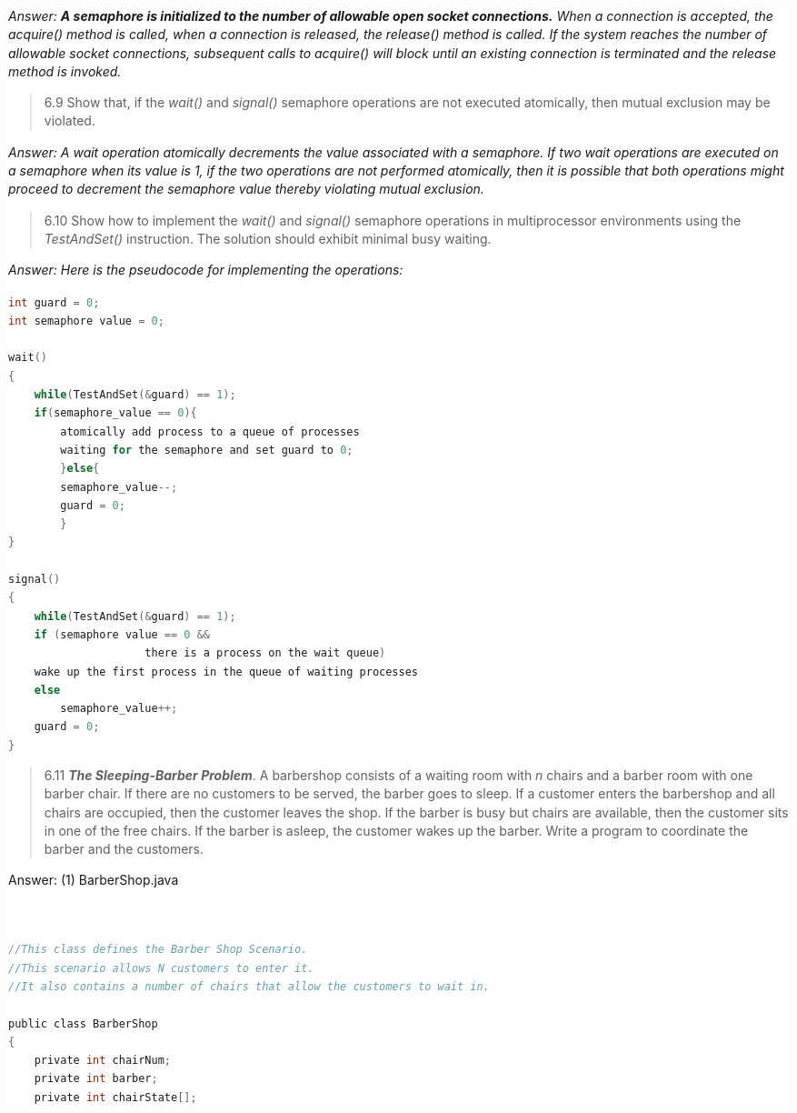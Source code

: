 *Answer: **A semaphore is initialized to the number of allowable open socket connections.** When a connection is accepted, the *acquire()* method is called, when a connection is released, the *release()* method is called. If the system reaches the number of allowable socket connections, subsequent calls to *acquire()* will block until an existing connection is terminated and the release method is invoked.*

>6.9 Show that, if the *wait()* and *signal()* semaphore operations are not executed atomically, then mutual exclusion may be violated.

*Answer: A wait operation atomically decrements the value associated with a semaphore. If two wait operations are executed on a semaphore when its value is 1, if the two operations are not performed atomically, then it is possible that both operations might proceed to decrement the semaphore value thereby violating mutual exclusion.*

>6.10 Show how to implement the *wait()* and *signal()* semaphore operations in multiprocessor environments using the *TestAndSet()* instruction. The solution should exhibit minimal busy waiting.

*Answer: Here is the pseudocode for implementing the operations:*
```c
int guard = 0;
int semaphore value = 0;

wait()
{
    while(TestAndSet(&guard) == 1);
    if(semaphore_value == 0){
        atomically add process to a queue of processes
        waiting for the semaphore and set guard to 0;
        }else{
        semaphore_value--;
        guard = 0;
        }
}

signal()
{
    while(TestAndSet(&guard) == 1);
    if (semaphore value == 0 &&
                     there is a process on the wait queue)
    wake up the first process in the queue of waiting processes
    else
        semaphore_value++;
    guard = 0;
}
```
>6.11 ***The Sleeping-Barber Problem***. A barbershop consists of a waiting room with *n* chairs and a barber room with one barber chair. If there are no customers to be served, the barber goes to sleep. If a customer enters the barbershop and all chairs are occupied, then the customer leaves the shop. If the barber is busy but chairs are available, then the customer sits in one of the free chairs. If the barber is asleep, the customer wakes up the barber. Write a program to coordinate the barber and the customers.

Answer:
(1) BarberShop.java
```c


//This class defines the Barber Shop Scenario.
//This scenario allows N customers to enter it.
//It also contains a number of chairs that allow the customers to wait in.

public class BarberShop
{
    private int chairNum;
    private int barber;
    private int chairState[];
```